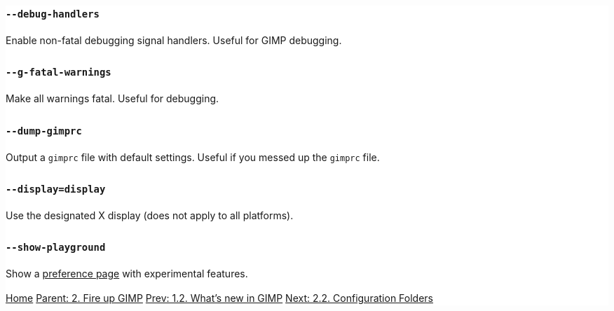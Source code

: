 ### `--debug-handlers`
Enable non-fatal debugging signal handlers. Useful for GIMP debugging.

### `--g-fatal-warnings`
Make all warnings fatal. Useful for debugging.

### `--dump-gimprc`
Output a `gimprc` file with default settings. Useful if you messed up the `gimprc` file.

### `--display=display`
Use the designated X display (does not apply to all platforms).

### `--show-playground`
Show a [preference page](./12-01-06-experimental-playground.md) with experimental features.

[Home](./00-home.md)
[Parent: 2. Fire up GIMP](./02-00-fire-up-gimp.md)
[Prev: 1.2. What’s new in GIMP](./01-02-whats-new-in-gimp.md)
[Next: 2.2. Configuration Folders](./02-02-configuration-folders.md)